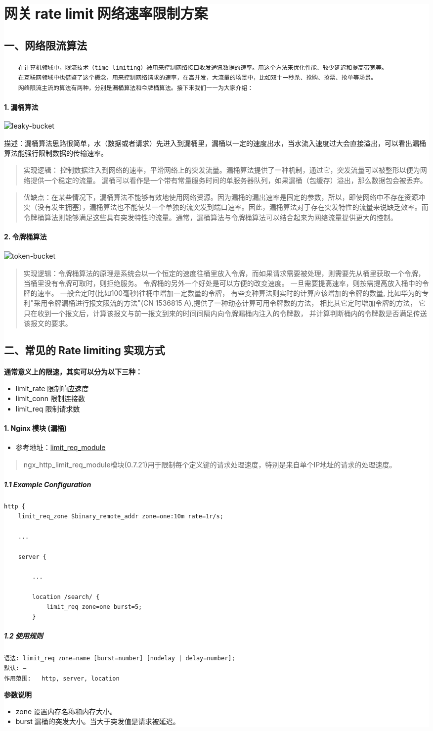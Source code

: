 # 网关 rate limit 网络速率限制方案

## 一、网络限流算法
~~~
    在计算机领域中，限流技术（time limiting）被用来控制网络接口收发通讯数据的速率。用这个方法来优化性能、较少延迟和提高带宽等。
    在互联网领域中也借鉴了这个概念，用来控制网络请求的速率，在高并发，大流量的场景中，比如双十一秒杀、抢购、抢票、抢单等场景。
    网络限流主流的算法有两种，分别是漏桶算法和令牌桶算法。接下来我们一一为大家介绍：
~~~
#### 1. 漏桶算法
![leaky-bucket](https://raw.githubusercontent.com/vibrantbyte/often-script/master/lua/docs/images/leaky_bucket.gif)  

描述：漏桶算法思路很简单，水（数据或者请求）先进入到漏桶里，漏桶以一定的速度出水，当水流入速度过大会直接溢出，可以看出漏桶算法能强行限制数据的传输速率。

> 实现逻辑： 控制数据注入到网络的速率，平滑网络上的突发流量。漏桶算法提供了一种机制，通过它，突发流量可以被整形以便为网络提供一个稳定的流量。 漏桶可以看作是一个带有常量服务时间的单服务器队列，如果漏桶（包缓存）溢出，那么数据包会被丢弃。  

> 优缺点：在某些情况下，漏桶算法不能够有效地使用网络资源。因为漏桶的漏出速率是固定的参数，所以，即使网络中不存在资源冲突（没有发生拥塞），漏桶算法也不能使某一个单独的流突发到端口速率。因此，漏桶算法对于存在突发特性的流量来说缺乏效率。而令牌桶算法则能够满足这些具有突发特性的流量。通常，漏桶算法与令牌桶算法可以结合起来为网络流量提供更大的控制。

#### 2. 令牌桶算法
![token-bucket](https://raw.githubusercontent.com/vibrantbyte/often-script/master/lua/docs/images/token_bucket.jpg)

> 实现逻辑：令牌桶算法的原理是系统会以一个恒定的速度往桶里放入令牌，而如果请求需要被处理，则需要先从桶里获取一个令牌，当桶里没有令牌可取时，则拒绝服务。 令牌桶的另外一个好处是可以方便的改变速度。 一旦需要提高速率，则按需提高放入桶中的令牌的速率。 一般会定时(比如100毫秒)往桶中增加一定数量的令牌， 有些变种算法则实时的计算应该增加的令牌的数量, 比如华为的专利"采用令牌漏桶进行报文限流的方法"(CN 1536815 A),提供了一种动态计算可用令牌数的方法， 相比其它定时增加令牌的方法， 它只在收到一个报文后，计算该报文与前一报文到来的时间间隔内向令牌漏桶内注入的令牌数， 并计算判断桶内的令牌数是否满足传送该报文的要求。


## 二、常见的 Rate limiting 实现方式
**通常意义上的限速，其实可以分为以下三种：**
+ limit_rate 限制响应速度
+ limit_conn 限制连接数
+ limit_req 限制请求数

#### 1. Nginx 模块 (漏桶)
* 参考地址：[limit_req_module](http://nginx.org/en/docs/http/ngx_http_limit_req_module.html)

> ngx_http_limit_req_module模块(0.7.21)用于限制每个定义键的请求处理速度，特别是来自单个IP地址的请求的处理速度。

##### 1.1 Example Configuration
```nginx
http {
    limit_req_zone $binary_remote_addr zone=one:10m rate=1r/s;

    ...

    server {

        ...

        location /search/ {
            limit_req zone=one burst=5;
        }
```
##### 1.2 使用规则
```nginx
语法:	limit_req zone=name [burst=number] [nodelay | delay=number];
默认:	—
作用范围:	http, server, location
```
**参数说明**
* zone 设置内存名称和内存大小。
* burst 漏桶的突发大小。当大于突发值是请求被延迟。